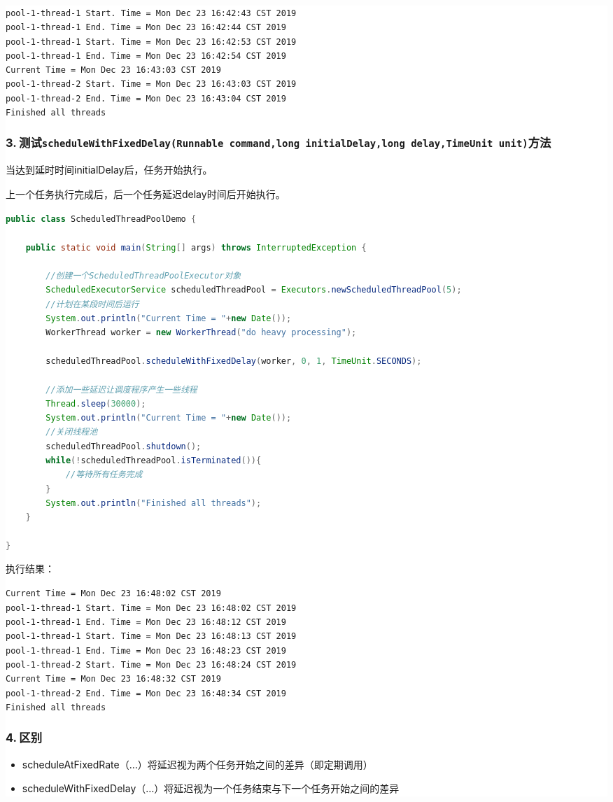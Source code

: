 ```log
pool-1-thread-1 Start. Time = Mon Dec 23 16:42:43 CST 2019
pool-1-thread-1 End. Time = Mon Dec 23 16:42:44 CST 2019
pool-1-thread-1 Start. Time = Mon Dec 23 16:42:53 CST 2019
pool-1-thread-1 End. Time = Mon Dec 23 16:42:54 CST 2019
Current Time = Mon Dec 23 16:43:03 CST 2019
pool-1-thread-2 Start. Time = Mon Dec 23 16:43:03 CST 2019
pool-1-thread-2 End. Time = Mon Dec 23 16:43:04 CST 2019
Finished all threads
```
### 3. 测试`scheduleWithFixedDelay(Runnable command,long initialDelay,long delay,TimeUnit unit)`方法
当达到延时时间initialDelay后，任务开始执行。

上一个任务执行完成后，后一个任务延迟delay时间后开始执行。
```java
public class ScheduledThreadPoolDemo {

    public static void main(String[] args) throws InterruptedException {

        //创建一个ScheduledThreadPoolExecutor对象
        ScheduledExecutorService scheduledThreadPool = Executors.newScheduledThreadPool(5);
        //计划在某段时间后运行
        System.out.println("Current Time = "+new Date());
        WorkerThread worker = new WorkerThread("do heavy processing");
        
        scheduledThreadPool.scheduleWithFixedDelay(worker, 0, 1, TimeUnit.SECONDS);

        //添加一些延迟让调度程序产生一些线程
        Thread.sleep(30000);
        System.out.println("Current Time = "+new Date());
        //关闭线程池
        scheduledThreadPool.shutdown();
        while(!scheduledThreadPool.isTerminated()){
            //等待所有任务完成
        }
        System.out.println("Finished all threads");
    }

}
```
执行结果：
```log
Current Time = Mon Dec 23 16:48:02 CST 2019
pool-1-thread-1 Start. Time = Mon Dec 23 16:48:02 CST 2019
pool-1-thread-1 End. Time = Mon Dec 23 16:48:12 CST 2019
pool-1-thread-1 Start. Time = Mon Dec 23 16:48:13 CST 2019
pool-1-thread-1 End. Time = Mon Dec 23 16:48:23 CST 2019
pool-1-thread-2 Start. Time = Mon Dec 23 16:48:24 CST 2019
Current Time = Mon Dec 23 16:48:32 CST 2019
pool-1-thread-2 End. Time = Mon Dec 23 16:48:34 CST 2019
Finished all threads
```

### 4. 区别

* scheduleAtFixedRate（…）将延迟视为两个任务开始之间的差异（即定期调用）

* scheduleWithFixedDelay（…）将延迟视为一个任务结束与下一个任务开始之间的差异

